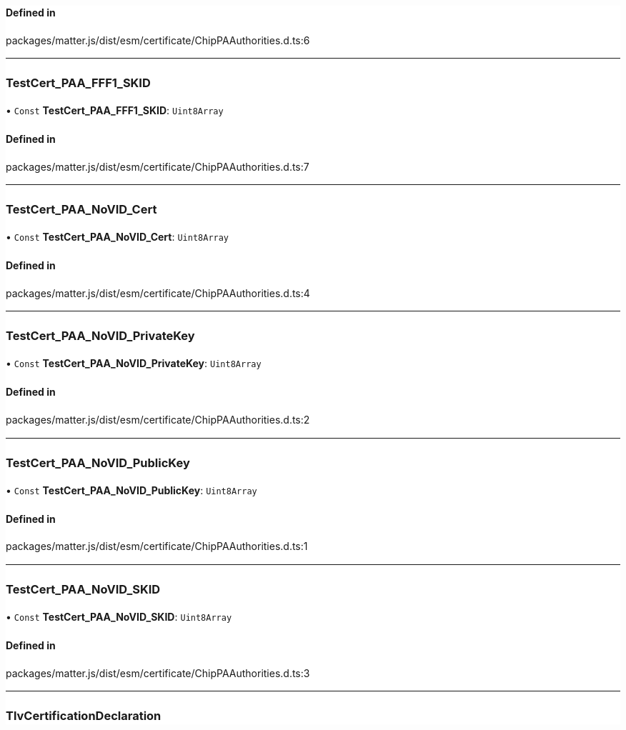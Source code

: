 #### Defined in

packages/matter.js/dist/esm/certificate/ChipPAAuthorities.d.ts:6

___

### TestCert\_PAA\_FFF1\_SKID

• `Const` **TestCert\_PAA\_FFF1\_SKID**: `Uint8Array`

#### Defined in

packages/matter.js/dist/esm/certificate/ChipPAAuthorities.d.ts:7

___

### TestCert\_PAA\_NoVID\_Cert

• `Const` **TestCert\_PAA\_NoVID\_Cert**: `Uint8Array`

#### Defined in

packages/matter.js/dist/esm/certificate/ChipPAAuthorities.d.ts:4

___

### TestCert\_PAA\_NoVID\_PrivateKey

• `Const` **TestCert\_PAA\_NoVID\_PrivateKey**: `Uint8Array`

#### Defined in

packages/matter.js/dist/esm/certificate/ChipPAAuthorities.d.ts:2

___

### TestCert\_PAA\_NoVID\_PublicKey

• `Const` **TestCert\_PAA\_NoVID\_PublicKey**: `Uint8Array`

#### Defined in

packages/matter.js/dist/esm/certificate/ChipPAAuthorities.d.ts:1

___

### TestCert\_PAA\_NoVID\_SKID

• `Const` **TestCert\_PAA\_NoVID\_SKID**: `Uint8Array`

#### Defined in

packages/matter.js/dist/esm/certificate/ChipPAAuthorities.d.ts:3

___

### TlvCertificationDeclaration

